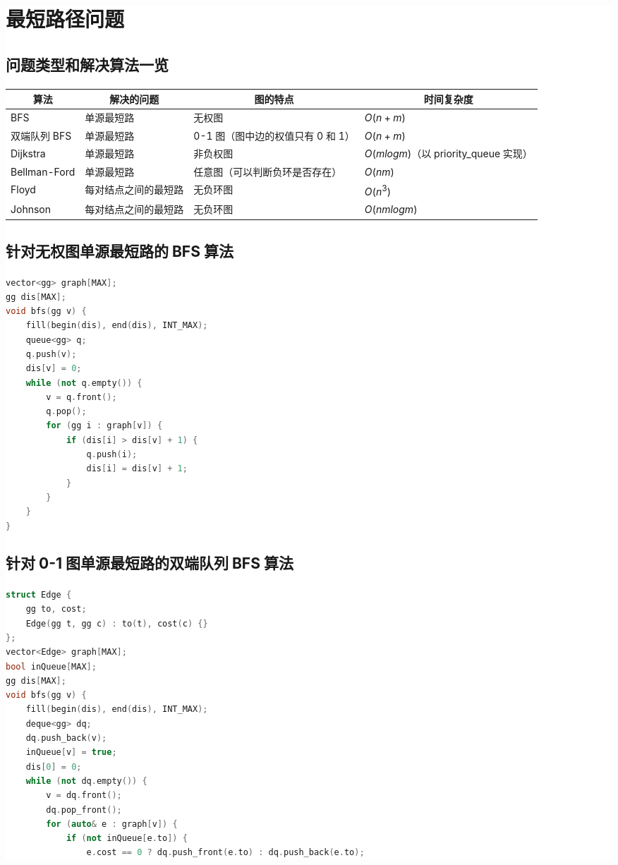# 最短路径问题

## 问题类型和解决算法一览

| 算法         | 解决的问题           | 图的特点                          | 时间复杂度                           |
| ------------ | -------------------- | --------------------------------- | ------------------------------------ |
| BFS          | 单源最短路           | 无权图                            | $O(n+m)$                             |
| 双端队列 BFS | 单源最短路           | 0-1 图（图中边的权值只有 0 和 1） | $O(n+m)$                             |
| Dijkstra     | 单源最短路           | 非负权图                          | $O(mlogm)$（以 priority_queue 实现） |
| Bellman-Ford | 单源最短路           | 任意图（可以判断负环是否存在）    | $O(nm)$                              |
| Floyd        | 每对结点之间的最短路 | 无负环图                          | $O(n^3)$                             |
| Johnson      | 每对结点之间的最短路 | 无负环图                          | $O(nmlogm)$                          |

## 针对无权图单源最短路的 BFS 算法

```cpp
vector<gg> graph[MAX];
gg dis[MAX];
void bfs(gg v) {
    fill(begin(dis), end(dis), INT_MAX);
    queue<gg> q;
    q.push(v);
    dis[v] = 0;
    while (not q.empty()) {
        v = q.front();
        q.pop();
        for (gg i : graph[v]) {
            if (dis[i] > dis[v] + 1) {
                q.push(i);
                dis[i] = dis[v] + 1;
            }
        }
    }
}
```

## 针对 0-1 图单源最短路的双端队列 BFS 算法

```cpp
struct Edge {
    gg to, cost;
    Edge(gg t, gg c) : to(t), cost(c) {}
};
vector<Edge> graph[MAX];
bool inQueue[MAX];
gg dis[MAX];
void bfs(gg v) {
    fill(begin(dis), end(dis), INT_MAX);
    deque<gg> dq;
    dq.push_back(v);
    inQueue[v] = true;
    dis[0] = 0;
    while (not dq.empty()) {
        v = dq.front();
        dq.pop_front();
        for (auto& e : graph[v]) {
            if (not inQueue[e.to]) {
                e.cost == 0 ? dq.push_front(e.to) : dq.push_back(e.to);
```